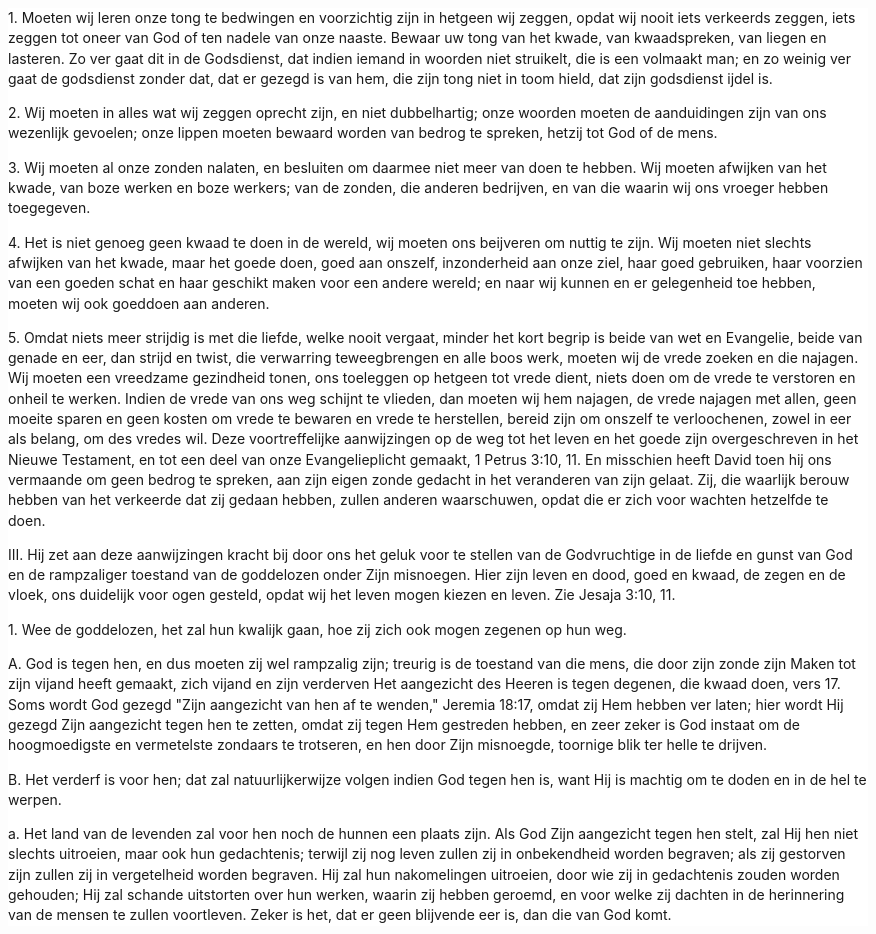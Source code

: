 1\. Moeten wij leren onze tong te bedwingen en voorzichtig zijn in hetgeen wij zeggen, opdat wij nooit iets verkeerds zeggen, iets zeggen tot oneer van God of ten nadele van onze naaste. Bewaar uw tong van het kwade, van kwaadspreken, van liegen en lasteren. Zo ver gaat dit in de Godsdienst, dat indien iemand in woorden niet struikelt, die is een volmaakt man; en zo weinig ver gaat de godsdienst zonder dat, dat er gezegd is van hem, die zijn tong niet in toom hield, dat zijn godsdienst ijdel is.

2\. Wij moeten in alles wat wij zeggen oprecht zijn, en niet dubbelhartig; onze woorden moeten de aanduidingen zijn van ons wezenlijk gevoelen; onze lippen moeten bewaard worden van bedrog te spreken, hetzij tot God of de mens.

3\. Wij moeten al onze zonden nalaten, en besluiten om daarmee niet meer van doen te hebben. Wij moeten afwijken van het kwade, van boze werken en boze werkers; van de zonden, die anderen bedrijven, en van die waarin wij ons vroeger hebben toegegeven.

4\. Het is niet genoeg geen kwaad te doen in de wereld, wij moeten ons beijveren om nuttig te zijn. Wij moeten niet slechts afwijken van het kwade, maar het goede doen, goed aan onszelf, inzonderheid aan onze ziel, haar goed gebruiken, haar voorzien van een goeden schat en haar geschikt maken voor een andere wereld; en naar wij kunnen en er gelegenheid toe hebben, moeten wij ook goeddoen aan anderen.

5\. Omdat niets meer strijdig is met die liefde, welke nooit vergaat, minder het kort begrip is beide van wet en Evangelie, beide van genade en eer, dan strijd en twist, die verwarring teweegbrengen en alle boos werk, moeten wij de vrede zoeken en die najagen. Wij moeten een vreedzame gezindheid tonen, ons toeleggen op hetgeen tot vrede dient, niets doen om de vrede te verstoren en onheil te werken. Indien de vrede van ons weg schijnt te vlieden, dan moeten wij hem najagen, de vrede najagen met allen, geen moeite sparen en geen kosten om vrede te bewaren en vrede te herstellen, bereid zijn om onszelf te verloochenen, zowel in eer als belang, om des vredes wil. Deze voortreffelijke aanwijzingen op de weg tot het leven en het goede zijn overgeschreven in het Nieuwe Testament, en tot een deel van onze Evangelieplicht gemaakt, 1 Petrus 3:10, 11. En misschien heeft David toen hij ons vermaande om geen bedrog te spreken, aan zijn eigen zonde gedacht in het veranderen van zijn gelaat. Zij, die waarlijk berouw hebben van het verkeerde dat zij gedaan hebben, zullen anderen waarschuwen, opdat die er zich voor wachten hetzelfde te doen.

III. Hij zet aan deze aanwijzingen kracht bij door ons het geluk voor te stellen van de Godvruchtige in de liefde en gunst van God en de rampzaliger toestand van de goddelozen onder Zijn misnoegen. Hier zijn leven en dood, goed en kwaad, de zegen en de vloek, ons duidelijk voor ogen gesteld, opdat wij het leven mogen kiezen en leven. Zie Jesaja 3:10, 11. 

1\. Wee de goddelozen, het zal hun kwalijk gaan, hoe zij zich ook mogen zegenen op hun weg. 

A. God is tegen hen, en dus moeten zij wel rampzalig zijn; treurig is de toestand van die mens, die door zijn zonde zijn Maken tot zijn vijand heeft gemaakt, zich vijand en zijn verderven Het aangezicht des Heeren is tegen degenen, die kwaad doen, vers 17. Soms wordt God gezegd "Zijn aangezicht van hen af te wenden," Jeremia 18:17, omdat zij Hem hebben ver laten; hier wordt Hij gezegd Zijn aangezicht tegen hen te zetten, omdat zij tegen Hem gestreden hebben, en zeer zeker is God instaat om de hoogmoedigste en vermetelste zondaars te trotseren, en hen door Zijn misnoegde, toornige blik ter helle te drijven.

B. Het verderf is voor hen; dat zal natuurlijkerwijze volgen indien God tegen hen is, want Hij is machtig om te doden en in de hel te werpen.

a. Het land van de levenden zal voor hen noch de hunnen een plaats zijn. Als God Zijn aangezicht tegen hen stelt, zal Hij hen niet slechts uitroeien, maar ook hun gedachtenis; terwijl zij nog leven zullen zij in onbekendheid worden begraven; als zij gestorven zijn zullen zij in vergetelheid worden begraven. Hij zal hun nakomelingen uitroeien, door wie zij in gedachtenis zouden worden gehouden; Hij zal schande uitstorten over hun werken, waarin zij hebben geroemd, en voor welke zij dachten in de herinnering van de mensen te zullen voortleven. Zeker is het, dat er geen blijvende eer is, dan die van God komt.
